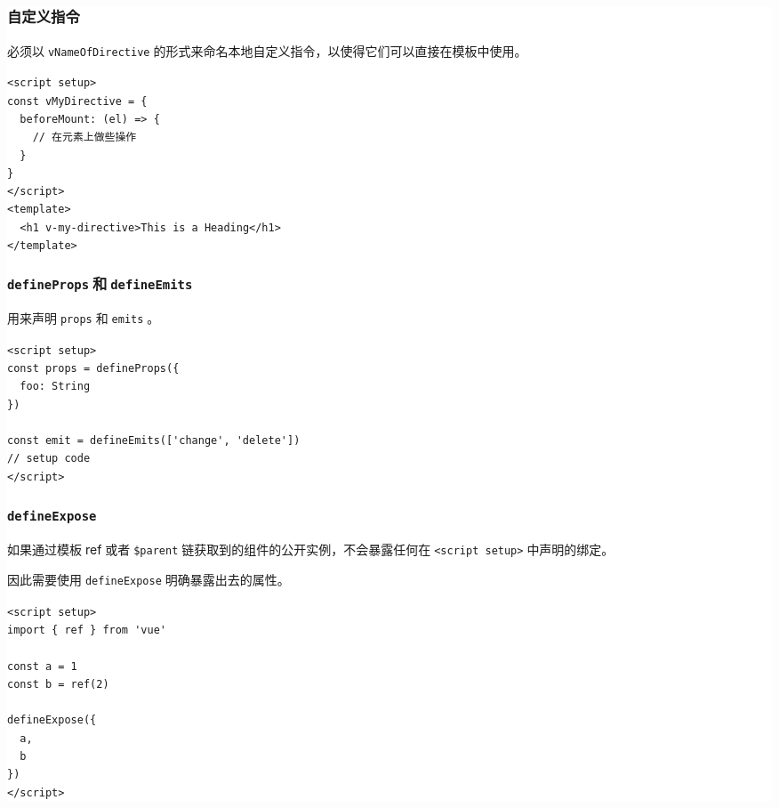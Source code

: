 

### 自定义指令

必须以 `vNameOfDirective` 的形式来命名本地自定义指令，以使得它们可以直接在模板中使用。

```vue
<script setup>
const vMyDirective = {
  beforeMount: (el) => {
    // 在元素上做些操作
  }
}
</script>
<template>
  <h1 v-my-directive>This is a Heading</h1>
</template>
```



### `defineProps` 和 `defineEmits`

用来声明 `props` 和 `emits` 。

```vue
<script setup>
const props = defineProps({
  foo: String
})

const emit = defineEmits(['change', 'delete'])
// setup code
</script>
```



### `defineExpose`

如果通过模板 ref 或者 `$parent` 链获取到的组件的公开实例，不会暴露任何在 `<script setup>` 中声明的绑定。

因此需要使用 `defineExpose` 明确暴露出去的属性。

```vue
<script setup>
import { ref } from 'vue'

const a = 1
const b = ref(2)

defineExpose({
  a,
  b
})
</script>
```
